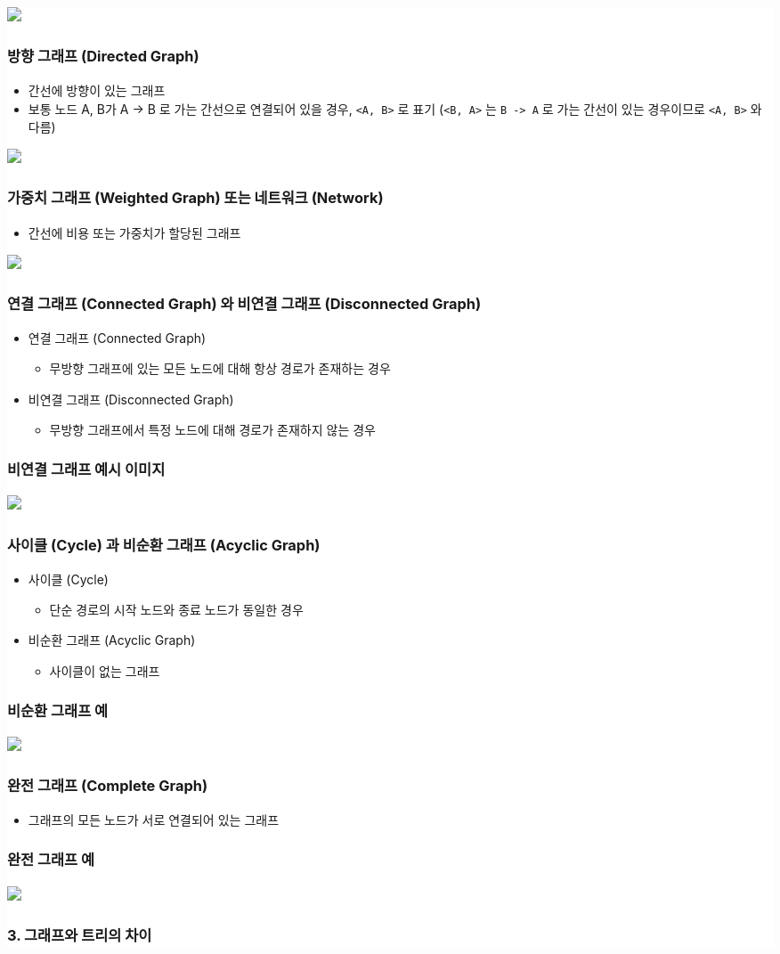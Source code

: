 <img src="https://www.fun-coding.org/00_Images/undirectedgraph.png" width=300>

### 방향 그래프 (Directed Graph)

- 간선에 방향이 있는 그래프
- 보통 노드 A, B가 A -> B 로 가는 간선으로 연결되어 있을 경우, `<A, B>` 로 표기 (`<B, A>` 는 `B -> A` 로 가는 간선이 있는 경우이므로 `<A, B>` 와 다름)

<img src="https://www.fun-coding.org/00_Images/directedgraph.png" width=300>

### 가중치 그래프 (Weighted Graph) 또는 네트워크 (Network)

- 간선에 비용 또는 가중치가 할당된 그래프

<img src="https://www.fun-coding.org/00_Images/weightedgraph.png" width=300>

### 연결 그래프 (Connected Graph) 와 비연결 그래프 (Disconnected Graph)

- 연결 그래프 (Connected Graph)

  - 무방향 그래프에 있는 모든 노드에 대해 항상 경로가 존재하는 경우

- 비연결 그래프 (Disconnected Graph)

  - 무방향 그래프에서 특정 노드에 대해 경로가 존재하지 않는 경우

### 비연결 그래프 예시 이미지

<img src="https://www.fun-coding.org/00_Images/disconnectedgraph.png" width=300>

### 사이클 (Cycle) 과 비순환 그래프 (Acyclic Graph)

- 사이클 (Cycle)

  - 단순 경로의 시작 노드와 종료 노드가 동일한 경우

- 비순환 그래프 (Acyclic Graph)

  - 사이클이 없는 그래프

### 비순환 그래프 예

<img src="https://www.fun-coding.org/00_Images/acyclicgraph.png" width=300>

### 완전 그래프 (Complete Graph)

- 그래프의 모든 노드가 서로 연결되어 있는 그래프

### 완전 그래프 예

<img src="https://www.fun-coding.org/00_Images/completegraph.png" width=300>

### 3. 그래프와 트리의 차이
